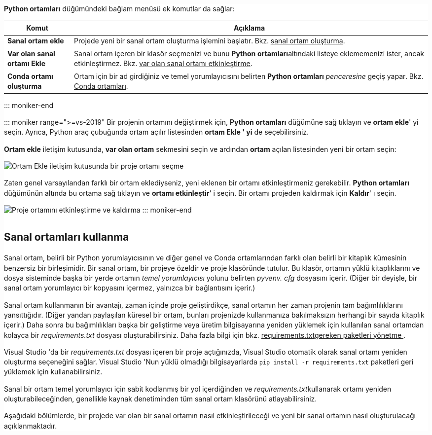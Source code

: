 **Python ortamları** düğümündeki bağlam menüsü ek komutlar da sağlar:

| Komut | Açıklama |
| --- | --- |
| **Sanal ortam ekle** | Projede yeni bir sanal ortam oluşturma işlemini başlatır. Bkz. [sanal ortam oluşturma](#create-a-virtual-environment). |
| **Var olan sanal ortamı Ekle** | Sanal ortam içeren bir klasör seçmenizi ve bunu **Python ortamları**altındaki listeye eklememenizi ister, ancak etkinleştirmez. Bkz. [var olan sanal ortamı etkinleştirme](#activate-an-existing-virtual-environment). |
| **Conda ortamı oluşturma** | Ortam için bir ad girdiğiniz ve temel yorumlayıcısını belirten **Python ortamları** *penceresine* geçiş yapar. Bkz. [Conda ortamları](managing-python-environments-in-visual-studio.md#conda-environments). |
::: moniker-end

::: moniker range=">=vs-2019"
Bir projenin ortamını değiştirmek için, **Python ortamları** düğümüne sağ tıklayın ve **ortam ekle**' yi seçin. Ayrıca, Python araç çubuğunda ortam açılır listesinden **ortam Ekle ' yi** de seçebilirsiniz.

**Ortam ekle** iletişim kutusunda, **var olan ortam** sekmesini seçin ve ardından **ortam** açılan listesinden yeni bir ortam seçin:

![Ortam Ekle iletişim kutusunda bir proje ortamı seçme](media/environments/environments-project-2019.png)

Zaten genel varsayılandan farklı bir ortam eklediyseniz, yeni eklenen bir ortamı etkinleştirmeniz gerekebilir. **Python ortamları** düğümünün altında bu ortama sağ tıklayın ve **ortamı etkinleştir**' i seçin. Bir ortamı projeden kaldırmak için **Kaldır**' ı seçin.

![Proje ortamını etkinleştirme ve kaldırma](media/environments/environments-project-add-remove-2019.png)
::: moniker-end

## <a name="use-virtual-environments"></a>Sanal ortamları kullanma

Sanal ortam, belirli bir Python yorumlayıcısının ve diğer genel ve Conda ortamlarından farklı olan belirli bir kitaplık kümesinin benzersiz bir birleşimidir. Bir sanal ortam, bir projeye özeldir ve proje klasöründe tutulur. Bu klasör, ortamın yüklü kitaplıklarını ve dosya sisteminde başka bir yerde ortamın *temel yorumlayıcısı* yolunu belirten *pyvenv. cfg* dosyasını içerir. (Diğer bir deyişle, bir sanal ortam yorumlayıcı bir kopyasını içermez, yalnızca bir bağlantısını içerir.)

Sanal ortam kullanmanın bir avantajı, zaman içinde proje geliştirdikçe, sanal ortamın her zaman projenin tam bağımlılıklarını yansıttığıdır. (Diğer yandan paylaşılan küresel bir ortam, bunları projenizde kullanmanıza bakılmaksızın herhangi bir sayıda kitaplık içerir.) Daha sonra bu bağımlılıkları başka bir geliştirme veya üretim bilgisayarına yeniden yüklemek için kullanılan sanal ortamdan kolayca bir *requirements.txt* dosyası oluşturabilirsiniz. Daha fazla bilgi için bkz. [requirements.txtgereken paketleri yönetme ](managing-required-packages-with-requirements-txt.md).

Visual Studio 'da bir *requirements.txt* dosyası içeren bir proje açtığınızda, Visual Studio otomatik olarak sanal ortamı yeniden oluşturma seçeneğini sağlar. Visual Studio 'Nun yüklü olmadığı bilgisayarlarda `pip install -r requirements.txt` paketleri geri yüklemek için kullanabilirsiniz.

Sanal bir ortam temel yorumlayıcı için sabit kodlanmış bir yol içerdiğinden ve *requirements.txt*kullanarak ortamı yeniden oluşturabileceğinden, genellikle kaynak denetiminden tüm sanal ortam klasörünü atlayabilirsiniz.

Aşağıdaki bölümlerde, bir projede var olan bir sanal ortamın nasıl etkinleştirileceği ve yeni bir sanal ortamın nasıl oluşturulacağı açıklanmaktadır.
